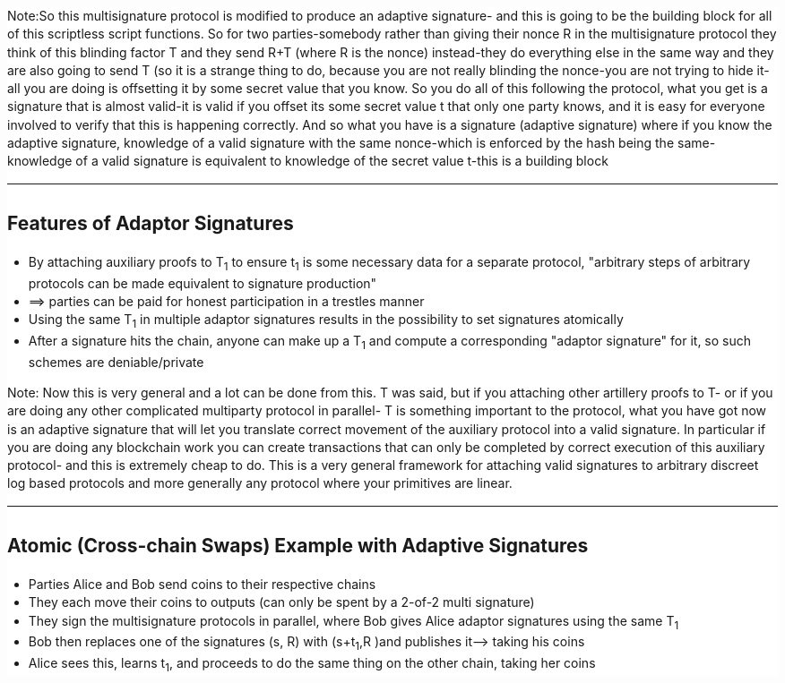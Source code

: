 Note:So this multisignature protocol is modified to produce an adaptive signature- and this is going to be the building block for all of this scriptless script functions. So for two parties-somebody rather than giving their nonce R in the multisignature protocol they think of this blinding factor T and they send R+T (where R is the nonce) instead-they do everything else in the same way and they are also going to send T (so it is a strange thing to do, because you are not really blinding the nonce-you are not trying to hide it-all you are doing is offsetting it by some secret value that you know. So you do all of this following the protocol, what you get is a signature that is almost valid-it is valid if you offset its some secret value t that only one party knows, and it is easy for everyone involved to verify that this is happening correctly. And so what you have is a signature (adaptive signature) where if you know the adaptive signature, knowledge of a valid signature with the same nonce-which is enforced by the hash being the same-knowledge of a valid signature is equivalent to knowledge of the secret value t-this is a building block

---

## Features of Adaptor Signatures 

- By attaching auxiliary proofs to T<sub>1</sub>  to ensure t<sub>1</sub> is some necessary data for a separate protocol, "arbitrary steps of arbitrary protocols can be made equivalent to signature production"
- ==> parties can be paid for honest participation in a trestles manner
- Using the same T<sub>1</sub>  in multiple adaptor signatures results in the possibility to set signatures atomically 
- After a signature hits the chain, anyone can make up a T<sub>1</sub> and compute a corresponding "adaptor signature" for it, so such schemes are deniable/private

Note: Now this is very general and a lot can be done from this. T was said,  but if you attaching other artillery proofs to T- or if you are doing any other complicated multiparty protocol in parallel- T is something important to the protocol, what you have got now is an adaptive signature that will let you translate correct movement of the auxiliary protocol into a valid signature. In particular if you are doing any blockchain work you can create transactions that can only be completed by correct execution of this auxiliary protocol- and this is extremely cheap to do. This is a very general framework for attaching valid signatures to arbitrary discreet log based protocols and more generally any protocol where your primitives are linear. 

---

## Atomic (Cross-chain Swaps) Example with Adaptive Signatures

- Parties Alice and Bob send coins to their respective chains
- They each move their coins to outputs (can only be spent by a 2-of-2 multi signature)
- They sign the multisignature protocols in parallel, where Bob gives Alice adaptor signatures using the same T<sub>1</sub> 
- Bob then replaces one of the signatures (s, R) with (s+t<sub>1</sub>,R )and publishes it--> taking his coins
- Alice sees this, learns t<sub>1</sub>, and proceeds to do the same thing on the other chain, taking her coins
